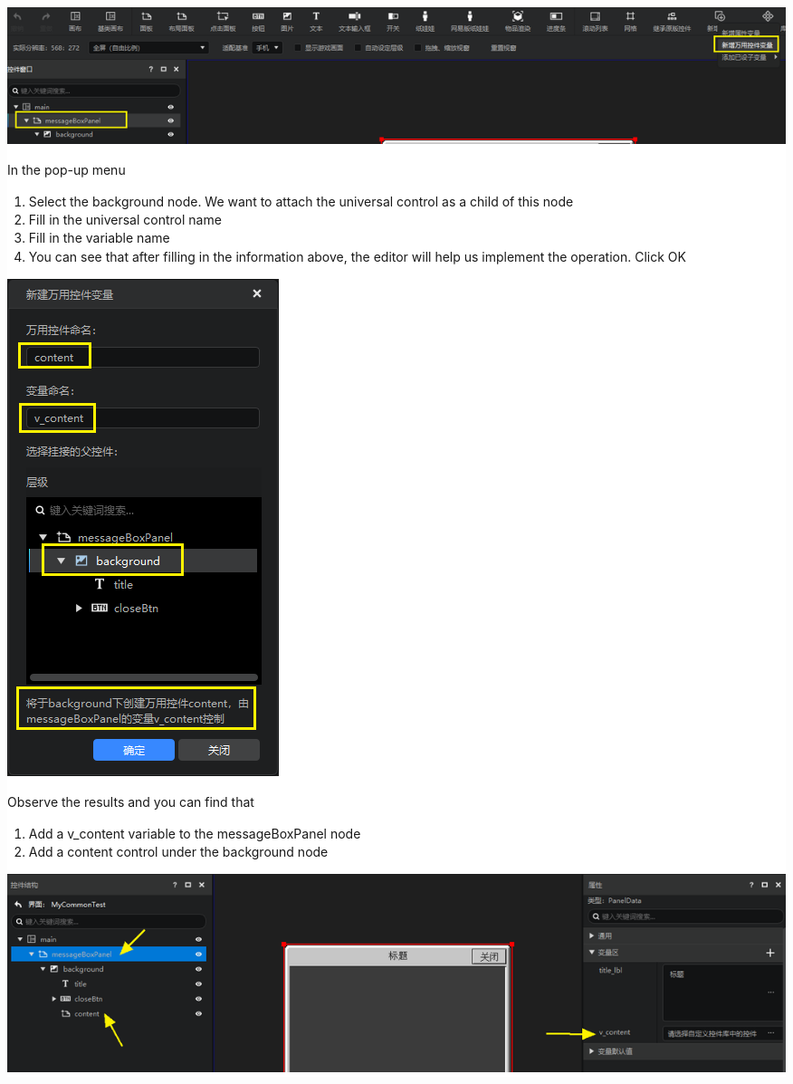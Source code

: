 ![image-20220504144856133](./images/image-20220504144856133.png) 

In the pop-up menu 

1. Select the background node. We want to attach the universal control as a child of this node 
2. Fill in the universal control name 
3. Fill in the variable name 
4. You can see that after filling in the information above, the editor will help us implement the operation. Click OK 

![image-20220421180435644](./images/image-20220421180435644.png) 

Observe the results and you can find that 

1. Add a v_content variable to the messageBoxPanel node 
2. Add a content control under the background node 

![image-20220421181333247](./images/image-20220421181333247.png) 
